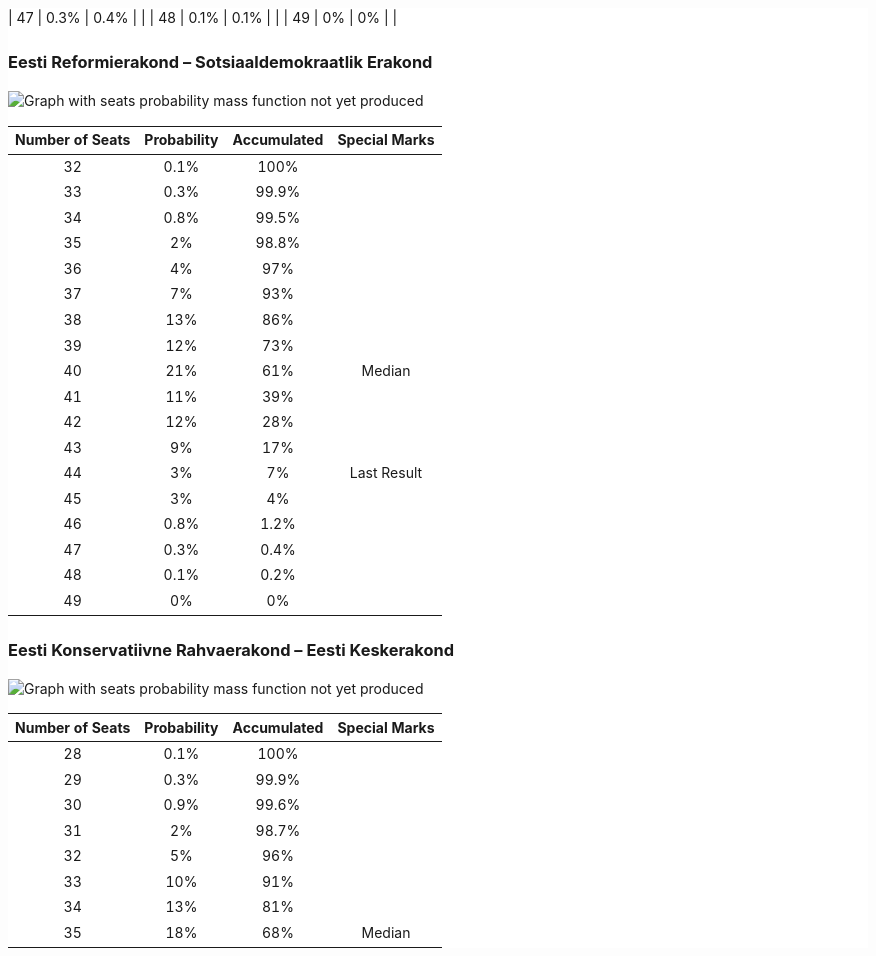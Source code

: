 | 47 | 0.3% | 0.4% |  |
| 48 | 0.1% | 0.1% |  |
| 49 | 0% | 0% |  |

### Eesti Reformierakond – Sotsiaaldemokraatlik Erakond

![Graph with seats probability mass function not yet produced](2022-04-18-Turu-uuringuteAS-coalitions-seats-pmf-ref–sde.png "Seats Probability Mass Function")

| Number of Seats | Probability | Accumulated | Special Marks |
|:---------------:|:-----------:|:-----------:|:-------------:|
| 32 | 0.1% | 100% |  |
| 33 | 0.3% | 99.9% |  |
| 34 | 0.8% | 99.5% |  |
| 35 | 2% | 98.8% |  |
| 36 | 4% | 97% |  |
| 37 | 7% | 93% |  |
| 38 | 13% | 86% |  |
| 39 | 12% | 73% |  |
| 40 | 21% | 61% | Median |
| 41 | 11% | 39% |  |
| 42 | 12% | 28% |  |
| 43 | 9% | 17% |  |
| 44 | 3% | 7% | Last Result |
| 45 | 3% | 4% |  |
| 46 | 0.8% | 1.2% |  |
| 47 | 0.3% | 0.4% |  |
| 48 | 0.1% | 0.2% |  |
| 49 | 0% | 0% |  |

### Eesti Konservatiivne Rahvaerakond – Eesti Keskerakond

![Graph with seats probability mass function not yet produced](2022-04-18-Turu-uuringuteAS-coalitions-seats-pmf-ekre–kesk.png "Seats Probability Mass Function")

| Number of Seats | Probability | Accumulated | Special Marks |
|:---------------:|:-----------:|:-----------:|:-------------:|
| 28 | 0.1% | 100% |  |
| 29 | 0.3% | 99.9% |  |
| 30 | 0.9% | 99.6% |  |
| 31 | 2% | 98.7% |  |
| 32 | 5% | 96% |  |
| 33 | 10% | 91% |  |
| 34 | 13% | 81% |  |
| 35 | 18% | 68% | Median |